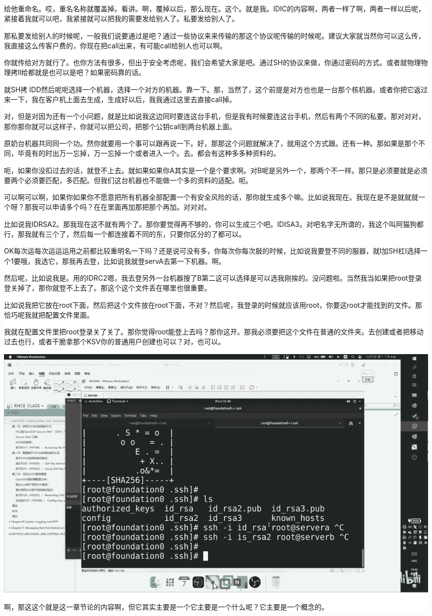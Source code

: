 给他重命名。哎，重名名称就覆盖掉。看讲。啊，覆掉以后，那么现在。这个。就是我。IDIC的内容啊，两者一样了啊，两者一样以后呢，紧接着我就可以吧，我紧接就可以把我的需要发给别人了。私要发给别人了。

那私要发给别人的时候呢，一般我们说要通过是吧？通过一些协议来来传输的那这个协议呢传输的时候呢。建议大家就当然你可以这么传，我直接这么传客户费的，你现在把call出来，有可能call给别人也可以啊。

你就传给对方就行了。也你方法有很多，但出于安全考虑呢，我们会希望大家是吧。通过SH的协议来做，你通过密码的方式。或者就物理物理拷ll给都就是也可以是吧？如果密码靠的话。

就SH拷 IDD然后呢呃选择一个机器，选择一个对方的机器。靠一下。那，当然了，这个前提是对方也也是一台那个核机器。或者你把它返过来一下，我在客户机上面去生成，生成好以后，我我通过这里去直接call掉。

对，但是对因为还有一个小问题，就是比如说我这边同时要连这台手机，但是我有时候要连这台手机，然后有两个不同的私要。那对对对，那你那你就可以这样子，你就可以把公司，把那个公钥call到两台机器上面。

原奶台机器共同同一个功。然你就要用一个事可以跟再说一下。好，那那这个问题就解决了，就用这个方式跟。还有一种。那如果是那个不同，毕竟有的时出万一忘掉，万一忘掉一个或者进入一个。去。都会有这种多多种资料的。

呃，如果你没扣过去的话，就登不上去。就如果如果你A其实是一个是个要求啊。对B呢是另外一个，那两个不一样。那只是必须要就是必须要两个必须要匹配，多匹配。但我们这台机器也不能做一个多的资料的适配。呃。

可以啊可以啊，如果你如果你不愿意把所有机器全部配置一个有安全风险的话，那你就生成多个嘛。比如说我现在。我现在是不是就就就一个呀？那我可以申请多个吗？在在里面再加那把那个再加。对对对。

比如说我IDRSA2。那我现在这不就有两个了。那你要觉得再不够的，你可以生成三个吧。IDISA3。对吧名字无所谓的，我这个叫阿猫狗都行，那我就有三个了，然后每一个都连接着不同的东，只要你区分的了都可以。

OK每次运每次运运运用之前都比较重明名一下吗？还是说可没有多，你每次你每次敲的时候，比如说我要登不同的服器，就I加SH杠I选择一个1要哦，我选它，那我再去登，比如说我就登servA去第一下机器。啊。

然后呢，比如说我是。用的IDRC2嗯，我去登另外一台机器搜了B第二这可以选择是可以选我刚挨的。没问题啦。当然我当如果把root登录登关掉了，那你就登不上去了。那这个这个文件丢在哪里也很重要。

比如说我把它放在root下面，然后把这个文件放在root下面，不对？然后呢，我登录的时候就应该用root，你要这root才能找到的文件。那恰巧呢我就把配置文件里面。

我就在配置文件里把root登录关了关了。那你觉得root能登上去吗？那你这开。那我必须要把这个文件在普通的文件夹。去创建或者把移动过去也行，或者干脆拿那个KSV你的普通用户创建也可以？对，也可以。



![](img/00a07543b68df0cc6ad3040bf76dc6ea_3.png)

啊，那这这个就是这一章节论的内容啊，但它其实主要是一个它主要是一个什么呢？它主要是一个概念的。

